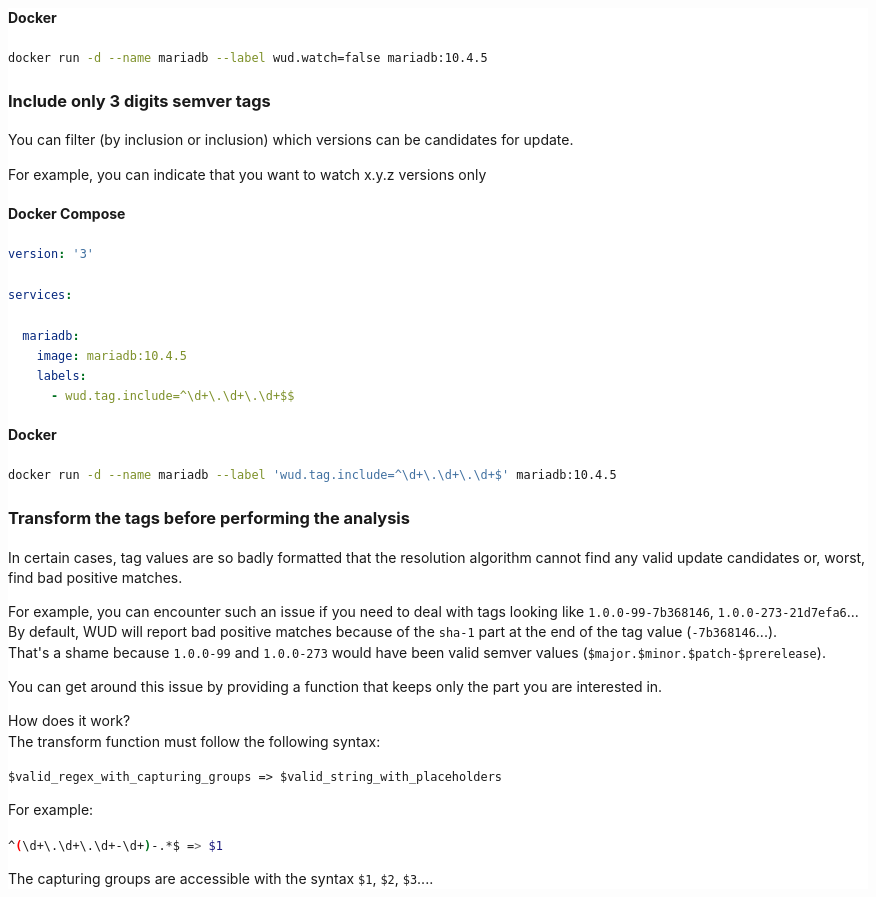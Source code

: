 #### **Docker**
```bash
docker run -d --name mariadb --label wud.watch=false mariadb:10.4.5
```


### Include only 3 digits semver tags
You can filter (by inclusion or inclusion) which versions can be candidates for update.

For example, you can indicate that you want to watch x.y.z versions only

#### **Docker Compose**
```yaml
version: '3'

services:

  mariadb:
    image: mariadb:10.4.5
    labels:
      - wud.tag.include=^\d+\.\d+\.\d+$$
```

#### **Docker**
```bash
docker run -d --name mariadb --label 'wud.tag.include=^\d+\.\d+\.\d+$' mariadb:10.4.5
```


### Transform the tags before performing the analysis
In certain cases, tag values are so badly formatted that the resolution algorithm cannot find any valid update candidates or, worst, find bad positive matches.

For example, you can encounter such an issue if you need to deal with tags looking like `1.0.0-99-7b368146`, `1.0.0-273-21d7efa6`...  
By default, WUD will report bad positive matches because of the `sha-1` part at the end of the tag value (`-7b368146`...).  
That's a shame because `1.0.0-99` and `1.0.0-273` would have been valid semver values (`$major.$minor.$patch-$prerelease`).

You can get around this issue by providing a function that keeps only the part you are interested in.  

How does it work?  
The transform function must follow the following syntax:
```
$valid_regex_with_capturing_groups => $valid_string_with_placeholders
```

For example:
```bash
^(\d+\.\d+\.\d+-\d+)-.*$ => $1
```

The capturing groups are accessible with the syntax `$1`, `$2`, `$3`.... 
